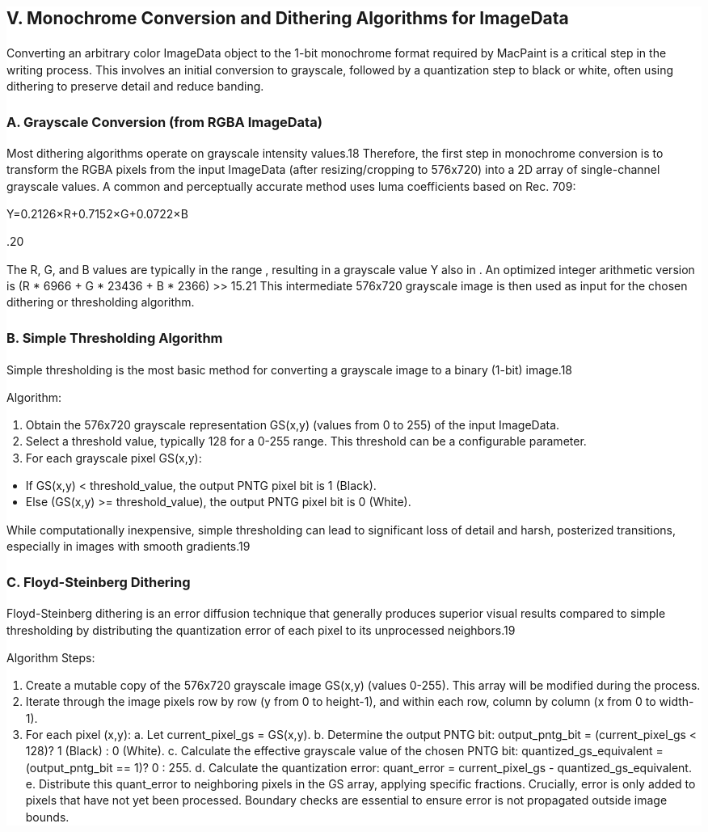 ## V. Monochrome Conversion and Dithering Algorithms for ImageData

Converting an arbitrary color ImageData object to the 1-bit monochrome format required by MacPaint is a critical step in the writing process. This involves an initial conversion to grayscale, followed by a quantization step to black or white, often using dithering to preserve detail and reduce banding.

### A. Grayscale Conversion (from RGBA ImageData)

Most dithering algorithms operate on grayscale intensity values.18 Therefore, the first step in monochrome conversion is to transform the RGBA pixels from the input ImageData (after resizing/cropping to 576x720) into a 2D array of single-channel grayscale values. A common and perceptually accurate method uses luma coefficients based on Rec. 709:

Y=0.2126×R+0.7152×G+0.0722×B

.20

The R, G, and B values are typically in the range , resulting in a grayscale value Y also in . An optimized integer arithmetic version is (R \* 6966 + G \* 23436 + B \* 2366) >> 15.21 This intermediate 576x720 grayscale image is then used as input for the chosen dithering or thresholding algorithm.

### B. Simple Thresholding Algorithm

Simple thresholding is the most basic method for converting a grayscale image to a binary (1-bit) image.18

Algorithm:

1.  Obtain the 576x720 grayscale representation GS(x,y) (values from 0 to 255) of the input ImageData.
2.  Select a threshold value, typically 128 for a 0-255 range. This threshold can be a configurable parameter.
3.  For each grayscale pixel GS(x,y):

*   If GS(x,y) < threshold\_value, the output PNTG pixel bit is 1 (Black).
*   Else (GS(x,y) >= threshold\_value), the output PNTG pixel bit is 0 (White).

While computationally inexpensive, simple thresholding can lead to significant loss of detail and harsh, posterized transitions, especially in images with smooth gradients.19

### C. Floyd-Steinberg Dithering

Floyd-Steinberg dithering is an error diffusion technique that generally produces superior visual results compared to simple thresholding by distributing the quantization error of each pixel to its unprocessed neighbors.19

Algorithm Steps:

1.  Create a mutable copy of the 576x720 grayscale image GS(x,y) (values 0-255). This array will be modified during the process.
2.  Iterate through the image pixels row by row (y from 0 to height-1), and within each row, column by column (x from 0 to width-1).
3.  For each pixel (x,y): a. Let current\_pixel\_gs = GS(x,y). b. Determine the output PNTG bit: output\_pntg\_bit = (current\_pixel\_gs < 128)? 1 (Black) : 0 (White). c. Calculate the effective grayscale value of the chosen PNTG bit: quantized\_gs\_equivalent = (output\_pntg\_bit == 1)? 0 : 255. d. Calculate the quantization error: quant\_error = current\_pixel\_gs - quantized\_gs\_equivalent. e. Distribute this quant\_error to neighboring pixels in the GS array, applying specific fractions. Crucially, error is only added to pixels that have not yet been processed. Boundary checks are essential to ensure error is not propagated outside image bounds.

